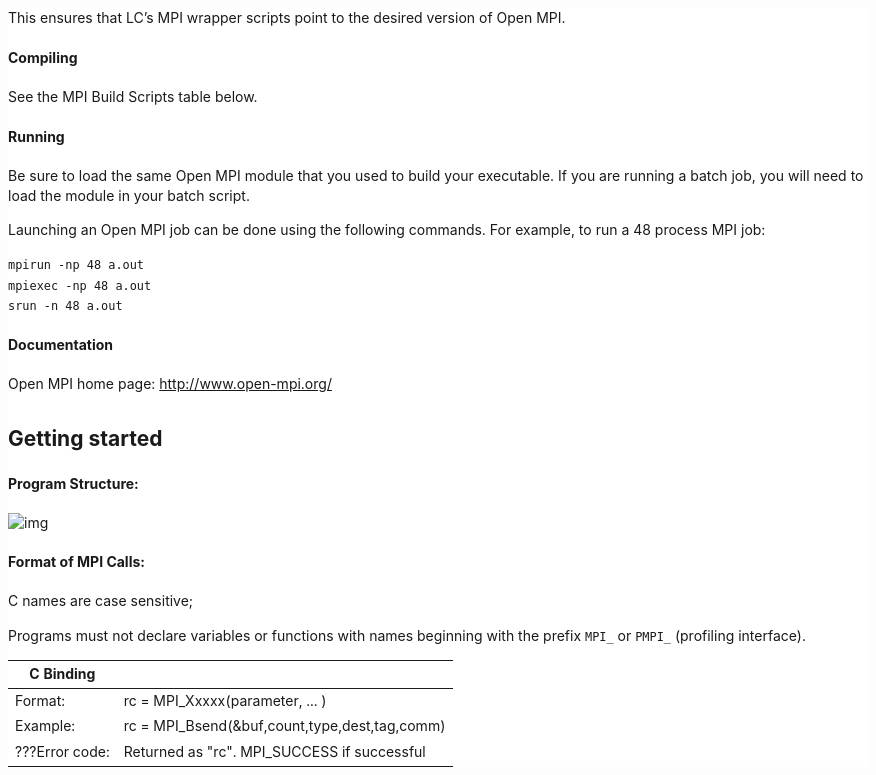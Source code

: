

This ensures that LC’s MPI wrapper scripts point to the desired version of Open MPI.



#### Compiling



See the MPI Build Scripts table below.



#### Running



Be sure to load the same Open MPI module that you used to build your executable. If you are running a batch job, you will need to load the module in your batch script.



Launching an Open MPI job can be done using the following commands. For example, to run a 48 process MPI job:



```plain
mpirun -np 48 a.out
mpiexec -np 48 a.out
srun -n 48 a.out
```



#### Documentation



Open MPI home page: http://www.open-mpi.org/



## Getting started



#### Program Structure:



![img](https://hpc-tutorials.llnl.gov/mpi/images/prog_structure.gif)



#### Format of MPI Calls:



C names are case sensitive;



Programs must not declare variables or functions with names beginning with the prefix `MPI_` or `PMPI_` (profiling interface).

| C Binding      |                                               |
| -------------- | --------------------------------------------- |
| Format:        | rc = MPI_Xxxxx(parameter, ... )               |
| Example:       | rc = MPI_Bsend(&buf,count,type,dest,tag,comm) |
| ???Error code: | Returned as "rc". MPI_SUCCESS if successful   |
